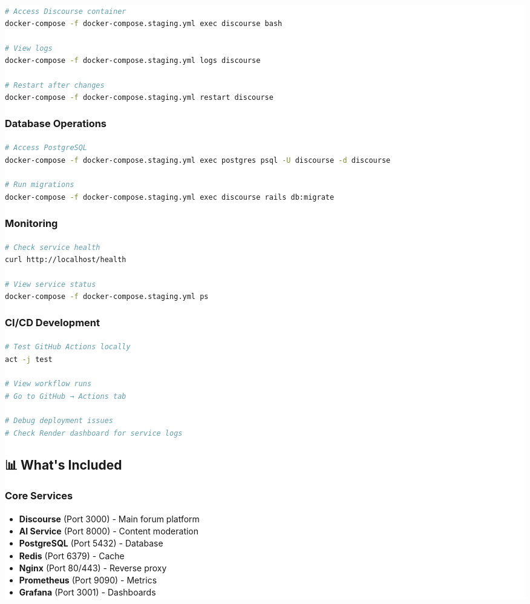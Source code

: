 ```bash
# Access Discourse container
docker-compose -f docker-compose.staging.yml exec discourse bash

# View logs
docker-compose -f docker-compose.staging.yml logs discourse

# Restart after changes
docker-compose -f docker-compose.staging.yml restart discourse
```

### Database Operations

```bash
# Access PostgreSQL
docker-compose -f docker-compose.staging.yml exec postgres psql -U discourse -d discourse

# Run migrations
docker-compose -f docker-compose.staging.yml exec discourse rails db:migrate
```

### Monitoring

```bash
# Check service health
curl http://localhost/health

# View service status
docker-compose -f docker-compose.staging.yml ps
```

### CI/CD Development

```bash
# Test GitHub Actions locally
act -j test

# View workflow runs
# Go to GitHub → Actions tab

# Debug deployment issues
# Check Render dashboard for service logs
```

## 📊 What's Included

### Core Services
- **Discourse** (Port 3000) - Main forum platform
- **AI Service** (Port 8000) - Content moderation
- **PostgreSQL** (Port 5432) - Database
- **Redis** (Port 6379) - Cache
- **Nginx** (Port 80/443) - Reverse proxy
- **Prometheus** (Port 9090) - Metrics
- **Grafana** (Port 3001) - Dashboards
